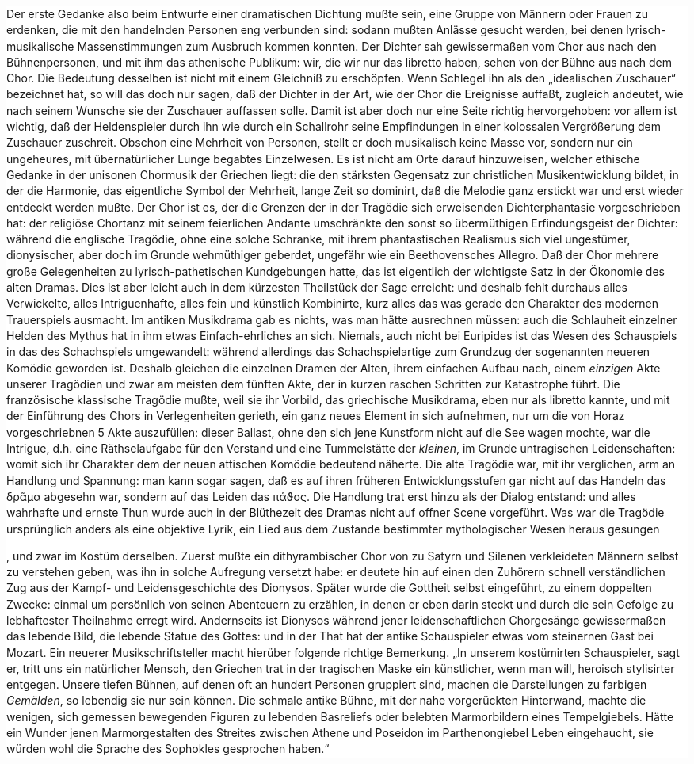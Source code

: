 Der erste Gedanke also beim Entwurfe einer dramatischen Dichtung mußte sein, eine Gruppe von Männern oder Frauen zu erdenken, die mit den handelnden Personen eng verbunden sind: sodann mußten Anlässe gesucht werden, bei denen lyrisch-musikalische Massenstimmungen zum Ausbruch kommen konnten. Der Dichter sah gewissermaßen vom Chor aus nach den Bühnenpersonen, und mit ihm das athenische Publikum: wir, die wir nur das libretto haben, sehen von der Bühne aus nach dem Chor. Die Bedeutung desselben ist nicht mit einem Gleichniß zu erschöpfen. Wenn Schlegel ihn als den „idealischen Zuschauer“ bezeichnet hat, so will das doch nur sagen, daß der Dichter in der Art, wie der Chor die Ereignisse auffaßt, zugleich andeutet, wie nach seinem Wunsche sie der Zuschauer auffassen solle. Damit ist aber doch nur eine Seite richtig hervorgehoben: vor allem ist wichtig, daß der Heldenspieler durch ihn wie durch ein Schallrohr seine Empfindungen in einer kolossalen Vergrößerung dem Zuschauer zuschreit. Obschon eine Mehrheit von Personen, stellt er doch musikalisch keine Masse vor, sondern nur ein ungeheures, mit übernatürlicher Lunge begabtes Einzelwesen. Es ist nicht am Orte darauf hinzuweisen, welcher ethische Gedanke in der unisonen Chormusik der Griechen liegt: die den stärksten Gegensatz zur christlichen Musikentwicklung bildet, in der die Harmonie, das eigentliche Symbol der Mehrheit, lange Zeit so dominirt, daß die Melodie ganz erstickt war und erst wieder entdeckt werden mußte. Der Chor ist es, der die Grenzen der in der Tragödie sich erweisenden Dichterphantasie vorgeschrieben hat: der religiöse Chortanz mit seinem feierlichen Andante umschränkte den sonst so übermüthigen Erfindungsgeist der Dichter: während die englische Tragödie, ohne eine solche Schranke, mit ihrem phantastischen Realismus sich viel ungestümer, dionysischer, aber doch im Grunde wehmüthiger geberdet, ungefähr wie ein Beethovensches Allegro. Daß der Chor mehrere große Gelegenheiten zu lyrisch-pathetischen Kundgebungen hatte, das ist eigentlich der wichtigste Satz in der Ökonomie des alten Dramas. Dies ist aber leicht auch in dem kürzesten Theilstück der Sage erreicht: und deshalb fehlt durchaus alles Verwickelte, alles Intriguenhafte, alles fein und künstlich Kombinirte, kurz alles das was gerade den Charakter des modernen Trauerspiels ausmacht. Im antiken Musikdrama gab es nichts, was man hätte ausrechnen müssen: auch die Schlauheit einzelner Helden des Mythus hat in ihm etwas Einfach-ehrliches an sich. Niemals, auch nicht bei Euripides ist das Wesen des Schauspiels in das des Schachspiels umgewandelt: während allerdings das Schachspielartige zum Grundzug der sogenannten neueren Komödie geworden ist. Deshalb gleichen die einzelnen Dramen der Alten, ihrem einfachen Aufbau nach, einem *einzigen* Akte unserer Tragödien und zwar am meisten dem fünften Akte, der in kurzen raschen Schritten zur Katastrophe führt. Die französische klassische Tragödie mußte, weil sie ihr Vorbild, das griechische Musikdrama, eben nur als libretto kannte, und mit der Einführung des Chors in Verlegenheiten gerieth, ein ganz neues Element in sich aufnehmen, nur um die von Horaz vorgeschriebnen 5 Akte auszufüllen: dieser Ballast, ohne den sich jene Kunstform nicht auf die See wagen mochte, war die Intrigue, d.h. eine Räthselaufgabe für den Verstand und eine Tummelstätte der *kleinen*, im Grunde untragischen Leidenschaften: womit sich ihr Charakter dem der neuen attischen Komödie bedeutend näherte. Die alte Tragödie war, mit ihr verglichen, arm an Handlung und Spannung: man kann sogar sagen, daß es auf ihren früheren Entwicklungsstufen gar nicht auf das Handeln das δρᾶμα abgesehn war, sondern auf das Leiden das πάϑος. Die Handlung trat erst hinzu als der Dialog entstand: und alles wahrhafte und ernste Thun wurde auch in der Blüthezeit des Dramas nicht auf offner Scene vorgeführt. Was war die Tragödie ursprünglich anders als eine objektive Lyrik, ein Lied aus dem Zustande bestimmter mythologischer Wesen heraus gesungen

, und zwar im Kostüm derselben. Zuerst mußte ein dithyrambischer Chor von zu Satyrn und Silenen verkleideten Männern selbst zu verstehen geben, was ihn in solche Aufregung versetzt habe: er deutete hin auf einen den Zuhörern schnell verständlichen Zug aus der Kampf- und Leidensgeschichte des Dionysos. Später wurde die Gottheit selbst eingeführt, zu einem doppelten Zwecke: einmal um persönlich von seinen Abenteuern zu erzählen, in denen er eben darin steckt und durch die sein Gefolge zu lebhaftester Theilnahme erregt wird. Andernseits ist Dionysos während jener leidenschaftlichen Chorgesänge gewissermaßen das lebende Bild, die lebende Statue des Gottes: und in der That hat der antike Schauspieler etwas vom steinernen Gast bei Mozart. Ein neuerer Musikschriftsteller macht hierüber folgende richtige Bemerkung. „In unserem kostümirten Schauspieler, sagt er, tritt uns ein natürlicher Mensch, den Griechen trat in der tragischen Maske ein künstlicher, wenn man will, heroisch stylisirter entgegen. Unsere tiefen Bühnen, auf denen oft an hundert Personen gruppiert sind, machen die Darstellungen zu farbigen *Gemälden*, so lebendig sie nur sein können. Die schmale antike Bühne, mit der nahe vorgerückten Hinterwand, machte die wenigen, sich gemessen bewegenden Figuren zu lebenden Basreliefs oder belebten Marmorbildern eines Tempelgiebels. Hätte ein Wunder jenen Marmorgestalten des Streites zwischen Athene und Poseidon im Parthenongiebel Leben eingehaucht, sie würden wohl die Sprache des Sophokles gesprochen haben.“
